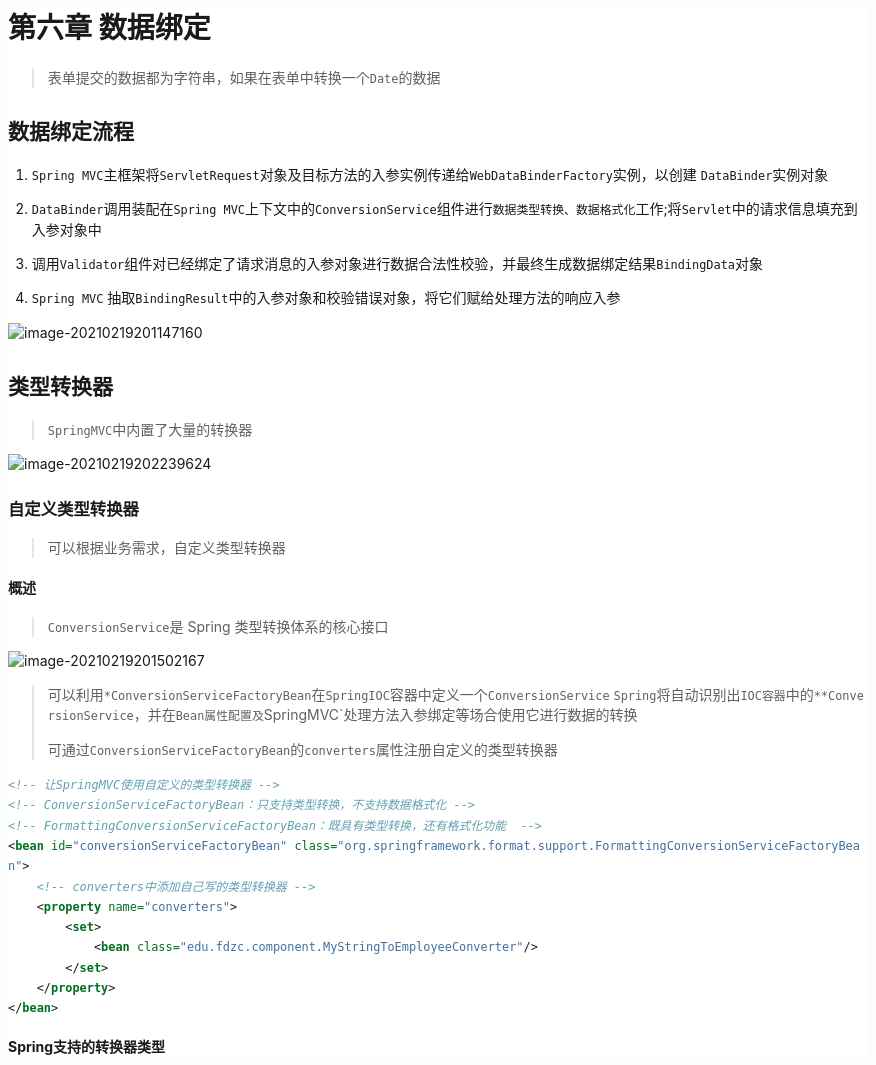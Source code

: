 # 第六章 数据绑定

> 表单提交的数据都为字符串，如果在表单中转换一个`Date`的数据

## 数据绑定流程

1. `Spring MVC`主框架将`ServletRequest`对象及目标方法的入参实例传递给`WebDataBinderFactory`实例，以创建 `DataBinder`实例对象

2. `DataBinder`调用装配在`Spring MVC`上下文中的`ConversionService`组件进行`数据类型转换、数据格式化`工作;将`Servlet`中的请求信息填充到入参对象中
3. 调用`Validator`组件对已经绑定了请求消息的入参对象进行数据合法性校验，并最终生成数据绑定结果`BindingData`对象
4. `Spring MVC` 抽取`BindingResult`中的入参对象和校验错误对象，将它们赋给处理方法的响应入参

![image-20210219201147160](https://typora-image-1301733210.cos.ap-guangzhou.myqcloud.com/img/image-20210219201147160.png)

## 类型转换器

> `SpringMVC`中内置了大量的转换器

![image-20210219202239624](E:\我的坚果云\images\image-20210219202239624.png)

### 自定义类型转换器

> 可以根据业务需求，自定义类型转换器

#### 概述

> `ConversionService`是 Spring 类型转换体系的核心接口

![image-20210219201502167](https://typora-image-1301733210.cos.ap-guangzhou.myqcloud.com/img/image-20210219201502167.png)

> 可以利用`*ConversionServiceFactoryBean`在`SpringIOC`容器中定义一个`ConversionService` `Spring`将自动识别出`IOC容器`中的`**ConversionService`，并在`Bean属性配置及`SpringMVC`处理方法入参绑定等场合使用它进行数据的转换
>
> 可通过`ConversionServiceFactoryBean`的`converters`属性注册自定义的类型转换器

``` xml
<!-- 让SpringMVC使用自定义的类型转换器 -->
<!-- ConversionServiceFactoryBean：只支持类型转换，不支持数据格式化 -->
<!-- FormattingConversionServiceFactoryBean：既具有类型转换，还有格式化功能  -->
<bean id="conversionServiceFactoryBean" class="org.springframework.format.support.FormattingConversionServiceFactoryBean">
    <!-- converters中添加自己写的类型转换器 -->
    <property name="converters">
        <set>
            <bean class="edu.fdzc.component.MyStringToEmployeeConverter"/>
        </set>
    </property>
</bean>
```

#### Spring支持的转换器类型
